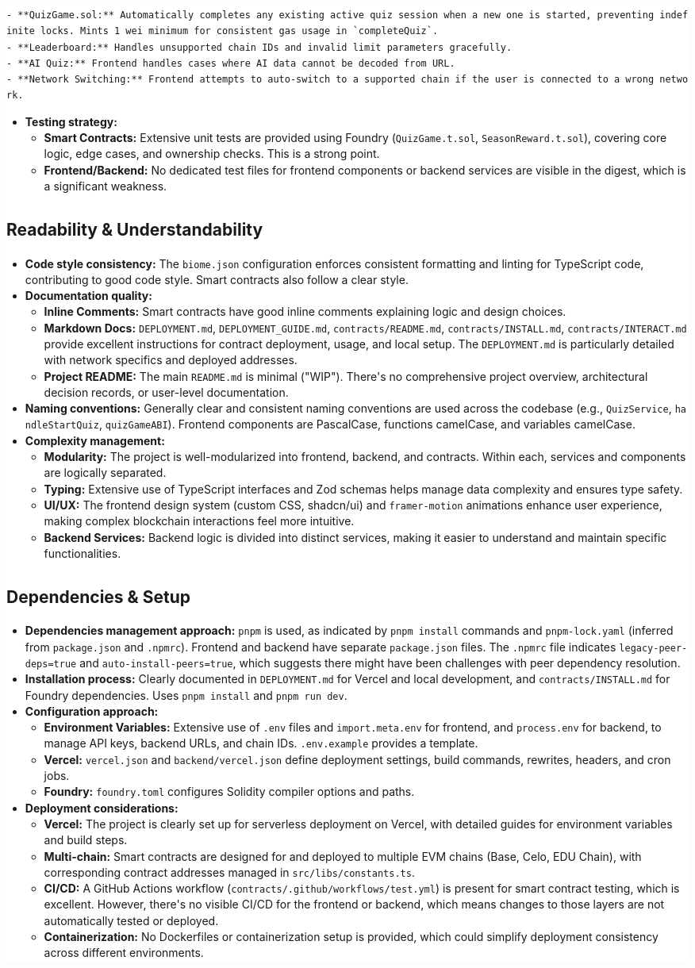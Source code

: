     - **QuizGame.sol:** Automatically completes any existing active quiz session when a new one is started, preventing indefinite locks. Mints 1 wei minimum for consistent gas usage in `completeQuiz`.
    - **Leaderboard:** Handles unsupported chain IDs and invalid limit parameters gracefully.
    - **AI Quiz:** Frontend handles cases where AI data cannot be decoded from URL.
    - **Network Switching:** Frontend attempts to auto-switch to a supported chain if the user is connected to a wrong network.
- **Testing strategy:**
    - **Smart Contracts:** Extensive unit tests are provided using Foundry (`QuizGame.t.sol`, `SeasonReward.t.sol`), covering core logic, edge cases, and ownership checks. This is a strong point.
    - **Frontend/Backend:** No dedicated test files for frontend components or backend services are visible in the digest, which is a significant weakness.

## Readability & Understandability
- **Code style consistency:** The `biome.json` configuration enforces consistent formatting and linting for TypeScript code, contributing to good code style. Smart contracts also follow a clear style.
- **Documentation quality:**
    - **Inline Comments:** Smart contracts have good inline comments explaining logic and design choices.
    - **Markdown Docs:** `DEPLOYMENT.md`, `DEPLOYMENT_GUIDE.md`, `contracts/README.md`, `contracts/INSTALL.md`, `contracts/INTERACT.md` provide excellent instructions for contract deployment, usage, and local setup. The `DEPLOYMENT.md` is particularly detailed with network specifics and deployed addresses.
    - **Project README:** The main `README.md` is minimal ("WIP"). There's no comprehensive project overview, architectural decision records, or user-level documentation.
- **Naming conventions:** Generally clear and consistent naming conventions are used across the codebase (e.g., `QuizService`, `handleStartQuiz`, `quizGameABI`). Frontend components are PascalCase, functions camelCase, and variables camelCase.
- **Complexity management:**
    - **Modularity:** The project is well-modularized into frontend, backend, and contracts. Within each, services and components are logically separated.
    - **Typing:** Extensive use of TypeScript interfaces and Zod schemas helps manage data complexity and ensures type safety.
    - **UI/UX:** The frontend design system (custom CSS, shadcn/ui) and `framer-motion` animations enhance user experience, making complex blockchain interactions feel more intuitive.
    - **Backend Services:** Backend logic is divided into distinct services, making it easier to understand and maintain specific functionalities.

## Dependencies & Setup
- **Dependencies management approach:** `pnpm` is used, as indicated by `pnpm install` commands and `pnpm-lock.yaml` (inferred from `package.json` and `.npmrc`). Frontend and backend have separate `package.json` files. The `.npmrc` file indicates `legacy-peer-deps=true` and `auto-install-peers=true`, which suggests there might have been challenges with peer dependency resolution.
- **Installation process:** Clearly documented in `DEPLOYMENT.md` for Vercel and local development, and `contracts/INSTALL.md` for Foundry dependencies. Uses `pnpm install` and `pnpm run dev`.
- **Configuration approach:**
    - **Environment Variables:** Extensive use of `.env` files and `import.meta.env` for frontend, and `process.env` for backend, to manage API keys, backend URLs, and chain IDs. `.env.example` provides a template.
    - **Vercel:** `vercel.json` and `backend/vercel.json` define deployment settings, build commands, rewrites, headers, and cron jobs.
    - **Foundry:** `foundry.toml` configures Solidity compiler options and paths.
- **Deployment considerations:**
    - **Vercel:** The project is clearly set up for serverless deployment on Vercel, with detailed guides for environment variables and build steps.
    - **Multi-chain:** Smart contracts are designed for and deployed to multiple EVM chains (Base, Celo, EDU Chain), with corresponding contract addresses managed in `src/libs/constants.ts`.
    - **CI/CD:** A GitHub Actions workflow (`contracts/.github/workflows/test.yml`) is present for smart contract testing, which is excellent. However, there's no visible CI/CD for the frontend or backend, which means changes to those layers are not automatically tested or deployed.
    - **Containerization:** No Dockerfiles or containerization setup is provided, which could simplify deployment consistency across different environments.
